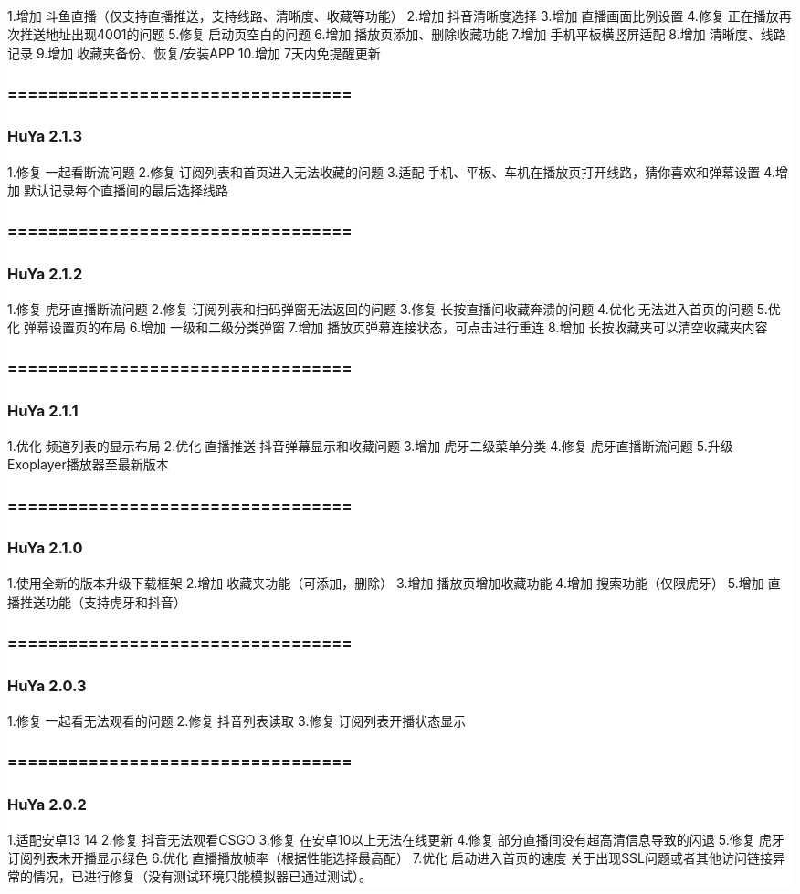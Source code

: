 1.增加 斗鱼直播（仅支持直播推送，支持线路、清晰度、收藏等功能）
2.增加 抖音清晰度选择
3.增加 直播画面比例设置
4.修复 正在播放再次推送地址出现4001的问题
5.修复 启动页空白的问题
6.增加 播放页添加、删除收藏功能
7.增加 手机平板横竖屏适配
8.增加 清晰度、线路记录
9.增加 收藏夹备份、恢复/安装APP
10.增加 7天内免提醒更新
### ==================================
### HuYa 2.1.3
1.修复 一起看断流问题
2.修复 订阅列表和首页进入无法收藏的问题
3.适配 手机、平板、车机在播放页打开线路，猜你喜欢和弹幕设置
4.增加 默认记录每个直播间的最后选择线路
### ==================================
### HuYa 2.1.2
1.修复 虎牙直播断流问题
2.修复 订阅列表和扫码弹窗无法返回的问题
3.修复 长按直播间收藏奔溃的问题
4.优化 无法进入首页的问题
5.优化 弹幕设置页的布局
6.增加 一级和二级分类弹窗
7.增加 播放页弹幕连接状态，可点击进行重连
8.增加 长按收藏夹可以清空收藏夹内容
### ==================================
### HuYa 2.1.1
1.优化 频道列表的显示布局
2.优化 直播推送 抖音弹幕显示和收藏问题
3.增加 虎牙二级菜单分类
4.修复 虎牙直播断流问题
5.升级 Exoplayer播放器至最新版本
### ==================================
### HuYa 2.1.0
1.使用全新的版本升级下载框架
2.增加 收藏夹功能（可添加，删除）
3.增加 播放页增加收藏功能
4.增加 搜索功能（仅限虎牙）
5.增加 直播推送功能（支持虎牙和抖音）
### ==================================
### HuYa 2.0.3
1.修复 一起看无法观看的问题
2.修复 抖音列表读取
3.修复 订阅列表开播状态显示
### ==================================
### HuYa 2.0.2
1.适配安卓13 14
2.修复 抖音无法观看CSGO
3.修复 在安卓10以上无法在线更新
4.修复 部分直播间没有超高清信息导致的闪退
5.修复 虎牙订阅列表未开播显示绿色
6.优化 直播播放帧率（根据性能选择最高配）
7.优化 启动进入首页的速度
关于出现SSL问题或者其他访问链接异常的情况，已进行修复（没有测试环境只能模拟器已通过测试）。